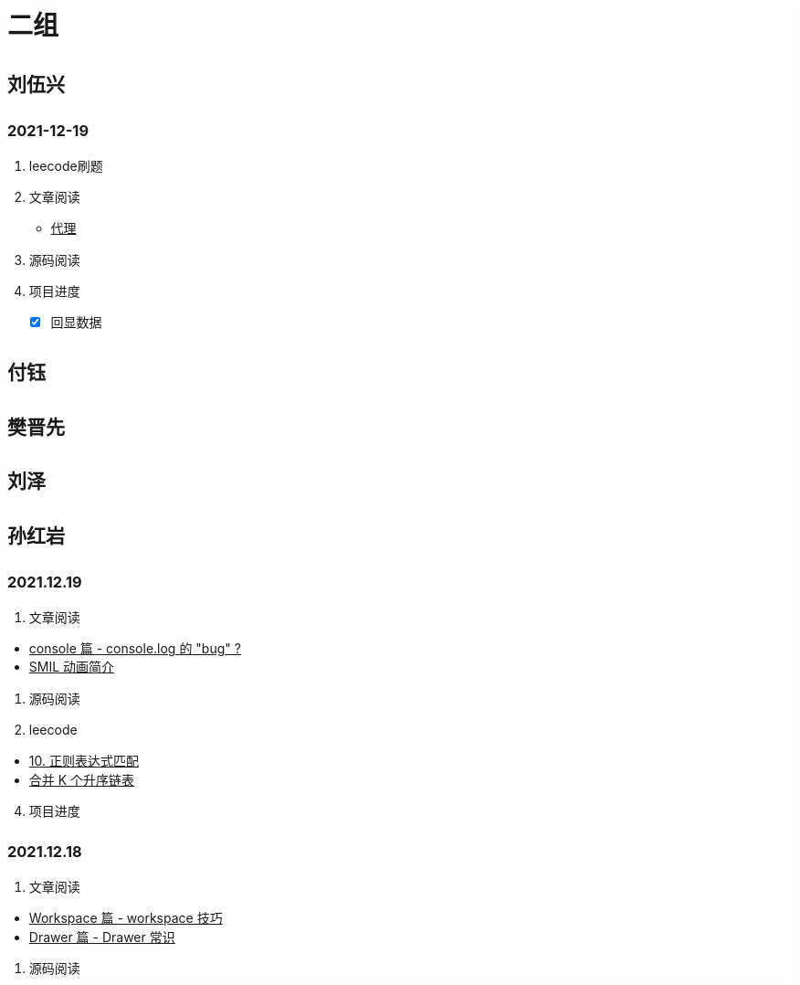 # 二组

## 刘伍兴

### 2021-12-19

1. leecode刷题

2. 文章阅读
   - [代理](https://blog.moonlet.cn/archives/563)
3. 源码阅读

4. 项目进度
   - [x] 回显数据

## 付钰

## 樊晋先

## 刘泽

## 孙红岩


### 2021.12.19

1. 文章阅读

- [console 篇 - console.log 的 "bug" ?](https://juejin.cn/book/6844733783166418958/section/6844733783208361998)
- [SMIL 动画简介](https://juejin.cn/book/6844733773792313357/section/6844733773880229902)

1. 源码阅读

2. leecode

- [ 10. 正则表达式匹配](https://leetcode-cn.com/problems/regular-expression-matching/)
- [ 合并 K 个升序链表](https://leetcode-cn.com/problems/merge-k-sorted-lists/)

4. 项目进度


### 2021.12.18

1. 文章阅读

- [Workspace 篇 - workspace 技巧](https://juejin.cn/book/6844733783166418958/section/6844733783225139214)
- [Drawer 篇 - Drawer 常识](https://juejin.cn/book/6844733783166418958/section/6844733783220961294)

1. 源码阅读
